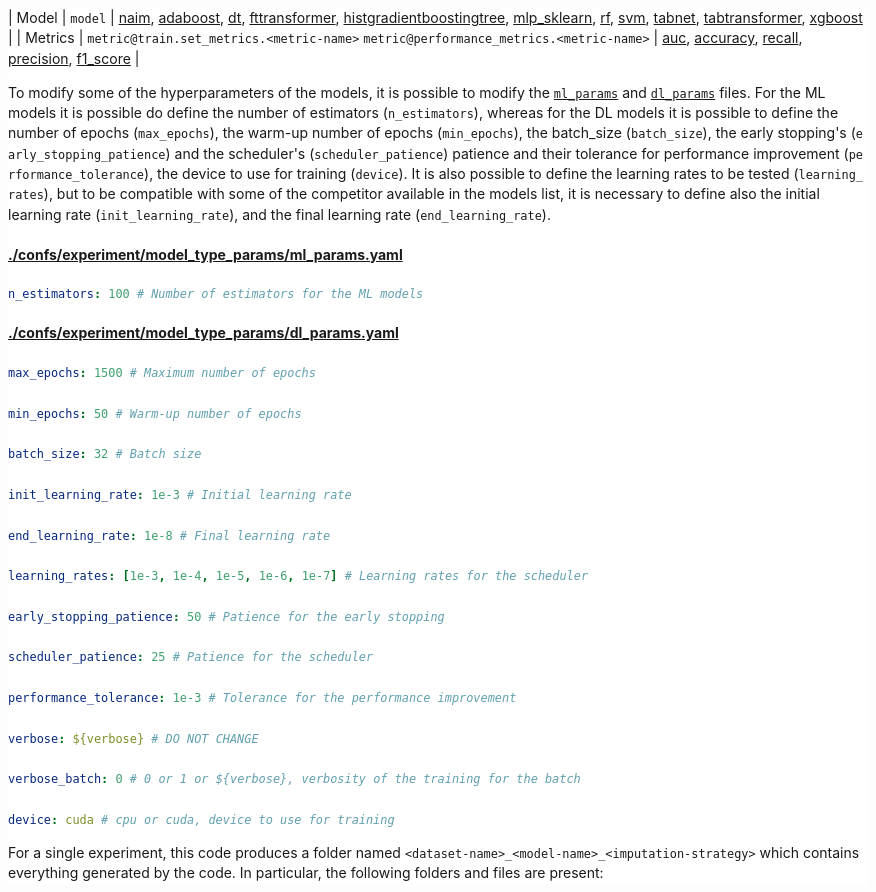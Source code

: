 | Model                    | `model`                                                                             | [naim](./confs/experiment/model/naim.yaml), [adaboost](./confs/experiment/model/adaboost.yaml), [dt](./confs/experiment/model/dt.yaml), [fttransformer](./confs/experiment/model/fttransformer.yaml), [histgradientboostingtree](./confs/experiment/model/histgradientboostingtree.yaml), [mlp_sklearn](./confs/experiment/model/mlp_sklearn.yaml), [rf](./confs/experiment/model/rf.yaml), [svm](./confs/experiment/model/svm.yaml), [tabnet](./confs/experiment/model/tabnet.yaml), [tabtransformer](./confs/experiment/model/tabtransformer.yaml), [xgboost](./confs/experiment/model/xgboost.yaml) |
| Metrics                  | `metric@train.set_metrics.<metric-name>` `metric@performance_metrics.<metric-name>` | [auc](./confs/experiment/metric/auc.yaml), [accuracy](./confs/experiment/metric/accuracy.yaml), [recall](./confs/experiment/metric/recall.yaml), [precision](./confs/experiment/metric/precision.yaml), [f1_score](./confs/experiment/metric/f1_score.yaml)                                                                                                                                                                                                                                                                                                                                            |

To modify some of the hyperparameters of the models, it is possible to modify the [`ml_params`](./confs/experiment/model_type_params/ml_params.yaml) and [`dl_params`](./confs/experiment/model_type_params/dl_params.yaml) files.
For the ML models it is possible do define the number of estimators (`n_estimators`), whereas for the DL models it is possible to define the number of epochs (`max_epochs`), the warm-up number of epochs (`min_epochs`),
the batch_size (`batch_size`), the early stopping's (`early_stopping_patience`) and the scheduler's (`scheduler_patience`) patience and their tolerance for performance improvement (`performance_tolerance`), the device to use for training (`device`).
It is also possible to define the learning rates to be tested (`learning_rates`), but to be compatible with some of the competitor available in the models list, it is necessary to define also the initial learning rate (`init_learning_rate`), and the final learning rate (`end_learning_rate`). 

#### [./confs/experiment/model_type_params/ml_params.yaml](./confs/experiment/model_type_params/ml_params.yaml)
```yaml
n_estimators: 100 # Number of estimators for the ML models
```

#### [./confs/experiment/model_type_params/dl_params.yaml](./confs/experiment/model_type_params/dl_params.yaml)
```yaml
max_epochs: 1500 # Maximum number of epochs

min_epochs: 50 # Warm-up number of epochs 

batch_size: 32 # Batch size

init_learning_rate: 1e-3 # Initial learning rate

end_learning_rate: 1e-8 # Final learning rate

learning_rates: [1e-3, 1e-4, 1e-5, 1e-6, 1e-7] # Learning rates for the scheduler

early_stopping_patience: 50 # Patience for the early stopping

scheduler_patience: 25 # Patience for the scheduler 

performance_tolerance: 1e-3 # Tolerance for the performance improvement

verbose: ${verbose} # DO NOT CHANGE

verbose_batch: 0 # 0 or 1 or ${verbose}, verbosity of the training for the batch

device: cuda # cpu or cuda, device to use for training
```


For a single experiment, this code produces a folder named `<dataset-name>_<model-name>_<imputation-strategy>` which contains everything generated by the code. 
In particular, the following folders and files are present:
